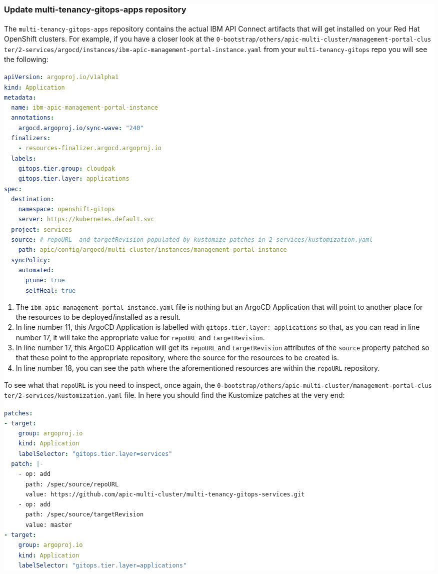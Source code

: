 ### Update multi-tenancy-gitops-apps repository

The `multi-tenancy-gitops-apps` repository contains the actual IBM API Connect artifacts that will get installed on your Red Hat OpenShift clusters. For example, if you have a closer look at the `0-bootstrap/others/apic-multi-cluster/management-portal-cluster/2-services/argocd/instances/ibm-apic-management-portal-instance.yaml` from your `multi-tenancy-gitops` repo you will see the following: 


```yaml linenums="1" hl_lines="11 17 18"
apiVersion: argoproj.io/v1alpha1
kind: Application
metadata:
  name: ibm-apic-management-portal-instance
  annotations:
    argocd.argoproj.io/sync-wave: "240"
  finalizers:
    - resources-finalizer.argocd.argoproj.io
  labels:
    gitops.tier.group: cloudpak
    gitops.tier.layer: applications
spec:
  destination:
    namespace: openshift-gitops
    server: https://kubernetes.default.svc
  project: services
  source: # repoURL  and targetRevision populated by kustomize patches in 2-services/kustomization.yaml
    path: apic/config/argocd/multi-cluster/instances/management-portal-instance
  syncPolicy:
    automated:
      prune: true
      selfHeal: true
```

1. The `ibm-apic-management-portal-instance.yaml` file is nothing but an ArgoCD Application that will point to another place for the resources to be deployed/installed as a result.
1. In line number 11, this ArgoCD Application is labelled with `gitops.tier.layer: applications` so that, as you can read in line number 17, it will take the appropriate value for `repoURL` and `targetRevision`.
1. In line number 17, this ArgoCD Application will get its `repoURL` and `targetRevision` attributes of the `source` property patched so that these point to the appropriate repository, where the source for the resources to be created is.
1. In line number 18, you can see the `path` where the aforementioned resources are within the `repoURL` repository.

To see what that `repoURL` is you need to inspect, once again, the `0-bootstrap/others/apic-multi-cluster/management-portal-cluster/2-services/kustomization.yaml` file. In here you should find the Kustomize patches at the very end:

```yaml hl_lines="13-23"
patches:
- target:
    group: argoproj.io
    kind: Application
    labelSelector: "gitops.tier.layer=services"
  patch: |-
    - op: add
      path: /spec/source/repoURL
      value: https://github.com/apic-multi-cluster/multi-tenancy-gitops-services.git
    - op: add
      path: /spec/source/targetRevision
      value: master
- target:
    group: argoproj.io
    kind: Application
    labelSelector: "gitops.tier.layer=applications"
```